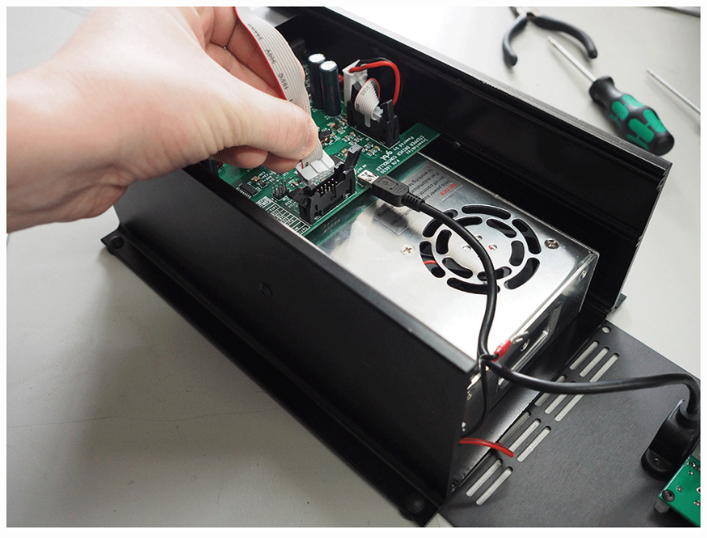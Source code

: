 <a href="#" class="thumbnail"><img src="installButtons.gif"></a>

</div>
<div class="col-xs-6 col-md-3">